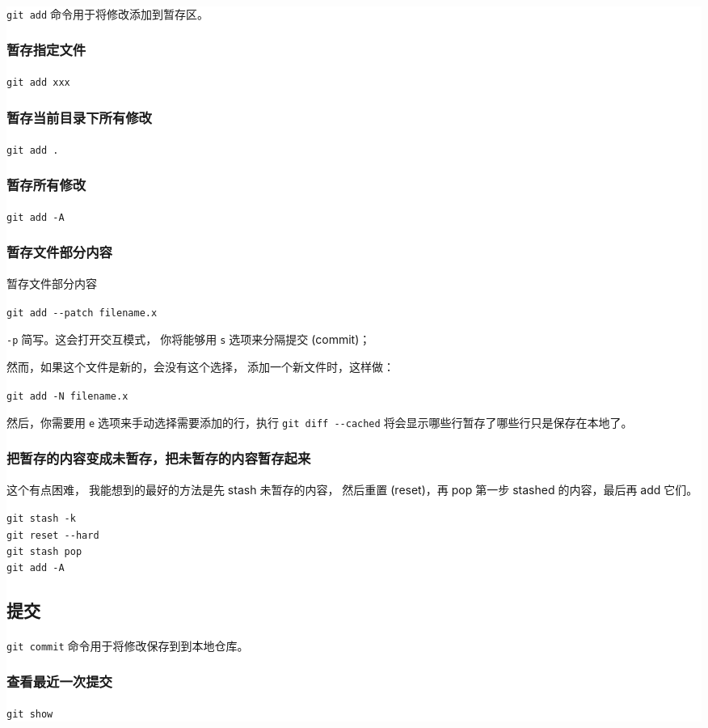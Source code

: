 `git add` 命令用于将修改添加到暂存区。

### 暂存指定文件

```shell
git add xxx
```

### 暂存当前目录下所有修改

```shell
git add .
```

### 暂存所有修改

```
git add -A
```

### 暂存文件部分内容

暂存文件部分内容

```shell
git add --patch filename.x
```

`-p` 简写。这会打开交互模式， 你将能够用 `s` 选项来分隔提交 (commit)；

然而，如果这个文件是新的，会没有这个选择， 添加一个新文件时，这样做：

```shell
git add -N filename.x
```

然后，你需要用 `e` 选项来手动选择需要添加的行，执行 `git diff --cached` 将会显示哪些行暂存了哪些行只是保存在本地了。

### 把暂存的内容变成未暂存，把未暂存的内容暂存起来

这个有点困难， 我能想到的最好的方法是先 stash 未暂存的内容， 然后重置 (reset)，再 pop 第一步 stashed 的内容，最后再 add 它们。

```shell
git stash -k
git reset --hard
git stash pop
git add -A
```

## 提交

`git commit` 命令用于将修改保存到到本地仓库。

### 查看最近一次提交

```shell
git show
```
